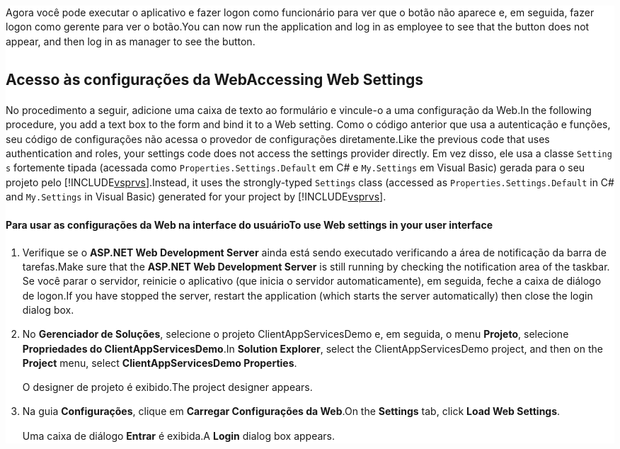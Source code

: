  <span data-ttu-id="85cdc-336">Agora você pode executar o aplicativo e fazer logon como funcionário para ver que o botão não aparece e, em seguida, fazer logon como gerente para ver o botão.</span><span class="sxs-lookup"><span data-stu-id="85cdc-336">You can now run the application and log in as employee to see that the button does not appear, and then log in as manager to see the button.</span></span>  
  
## <a name="accessing-web-settings"></a><span data-ttu-id="85cdc-337">Acesso às configurações da Web</span><span class="sxs-lookup"><span data-stu-id="85cdc-337">Accessing Web Settings</span></span>  
 <span data-ttu-id="85cdc-338">No procedimento a seguir, adicione uma caixa de texto ao formulário e vincule-o a uma configuração da Web.</span><span class="sxs-lookup"><span data-stu-id="85cdc-338">In the following procedure, you add a text box to the form and bind it to a Web setting.</span></span> <span data-ttu-id="85cdc-339">Como o código anterior que usa a autenticação e funções, seu código de configurações não acessa o provedor de configurações diretamente.</span><span class="sxs-lookup"><span data-stu-id="85cdc-339">Like the previous code that uses authentication and roles, your settings code does not access the settings provider directly.</span></span> <span data-ttu-id="85cdc-340">Em vez disso, ele usa a classe `Settings` fortemente tipada (acessada como `Properties.Settings.Default` em C# e `My.Settings` em Visual Basic) gerada para o seu projeto pelo [!INCLUDE[vsprvs](../../../includes/vsprvs-md.md)].</span><span class="sxs-lookup"><span data-stu-id="85cdc-340">Instead, it uses the strongly-typed `Settings` class (accessed as `Properties.Settings.Default` in C# and `My.Settings` in Visual Basic) generated for your project by [!INCLUDE[vsprvs](../../../includes/vsprvs-md.md)].</span></span>  
  
#### <a name="to-use-web-settings-in-your-user-interface"></a><span data-ttu-id="85cdc-341">Para usar as configurações da Web na interface do usuário</span><span class="sxs-lookup"><span data-stu-id="85cdc-341">To use Web settings in your user interface</span></span>  
  
1.  <span data-ttu-id="85cdc-342">Verifique se o **ASP.NET Web Development Server** ainda está sendo executado verificando a área de notificação da barra de tarefas.</span><span class="sxs-lookup"><span data-stu-id="85cdc-342">Make sure that the **ASP.NET Web Development Server** is still running by checking the notification area of the taskbar.</span></span> <span data-ttu-id="85cdc-343">Se você parar o servidor, reinicie o aplicativo (que inicia o servidor automaticamente), em seguida, feche a caixa de diálogo de logon.</span><span class="sxs-lookup"><span data-stu-id="85cdc-343">If you have stopped the server, restart the application (which starts the server automatically) then close the login dialog box.</span></span>  
  
2.  <span data-ttu-id="85cdc-344">No **Gerenciador de Soluções**, selecione o projeto ClientAppServicesDemo e, em seguida, o menu **Projeto**, selecione **Propriedades do ClientAppServicesDemo**.</span><span class="sxs-lookup"><span data-stu-id="85cdc-344">In **Solution Explorer**, select the ClientAppServicesDemo project, and then on the **Project** menu, select **ClientAppServicesDemo Properties**.</span></span>  
  
     <span data-ttu-id="85cdc-345">O designer de projeto é exibido.</span><span class="sxs-lookup"><span data-stu-id="85cdc-345">The project designer appears.</span></span>  
  
3.  <span data-ttu-id="85cdc-346">Na guia **Configurações**, clique em **Carregar Configurações da Web**.</span><span class="sxs-lookup"><span data-stu-id="85cdc-346">On the **Settings** tab, click **Load Web Settings**.</span></span>  
  
     <span data-ttu-id="85cdc-347">Uma caixa de diálogo **Entrar** é exibida.</span><span class="sxs-lookup"><span data-stu-id="85cdc-347">A **Login** dialog box appears.</span></span>  
  